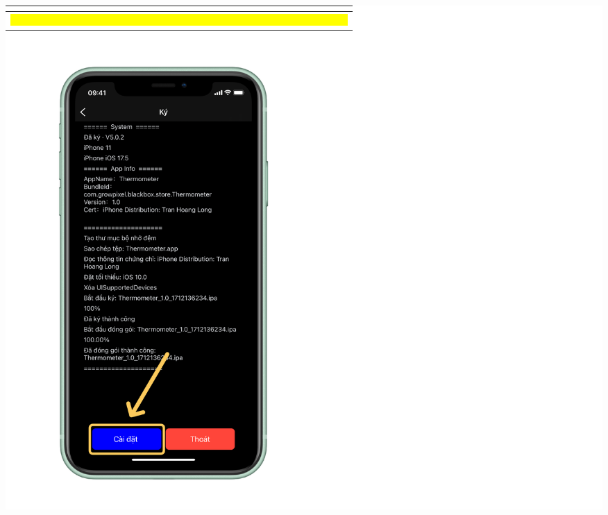 <table data-full-width="false"><thead><tr><th align="center"></th></tr></thead><tbody><tr><td align="center"><em><mark style="color:yellow;"><strong>Đợi cho đến khi quá trình ký app hoàn thành và bấm "Cài đặt" (Install)</strong></mark></em></td></tr></tbody></table>

<figure><img src="../../../.gitbook/assets/IMG_187.PNG" alt="" width="375"><figcaption></figcaption></figure>
